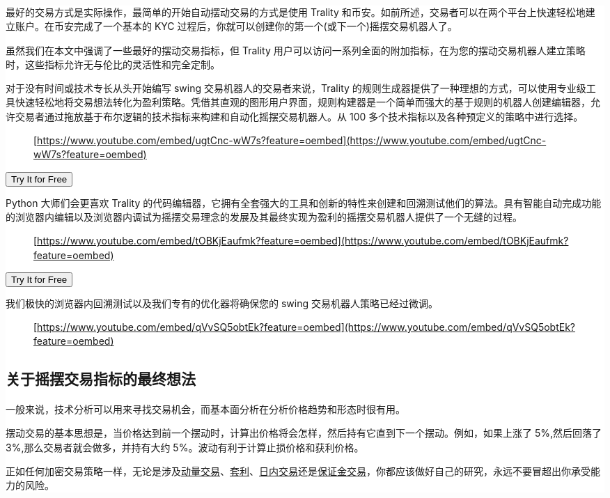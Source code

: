 最好的交易方式是实际操作，最简单的开始自动摆动交易的方式是使用 Trality 和币安。如前所述，交易者可以在两个平台上快速轻松地建立账户。在币安完成了一个基本的 KYC 过程后，你就可以创建你的第一个(或下一个)摇摆交易机器人了。

虽然我们在本文中强调了一些最好的摆动交易指标，但 Trality 用户可以访问一系列全面的附加指标，在为您的摆动交易机器人建立策略时，这些指标允许无与伦比的灵活性和完全定制。

对于没有时间或技术专长从头开始编写 swing 交易机器人的交易者来说，Trality 的规则生成器提供了一种理想的方式，可以使用专业级工具快速轻松地将交易想法转化为盈利策略。凭借其直观的图形用户界面，规则构建器是一个简单而强大的基于规则的机器人创建编辑器，允许交易者通过拖放基于布尔逻辑的技术指标来构建和自动化摇摆交易机器人。从 100 多个技术指标以及各种预定义的策略中进行选择。

<figure class="kg-card kg-embed-card">

[https://www.youtube.com/embed/ugtCnc-wW7s?feature=oembed](https://www.youtube.com/embed/ugtCnc-wW7s?feature=oembed)

</figure>

<button type="button" class="chakra-button css-1hnfsz">Try It for Free</button>

Python 大师们会更喜欢 Trality 的代码编辑器，它拥有全套强大的工具和创新的特性来创建和回溯测试他们的算法。具有智能自动完成功能的浏览器内编辑以及浏览器内调试为摇摆交易理念的发展及其最终实现为盈利的摇摆交易机器人提供了一个无缝的过程。

<figure class="kg-card kg-embed-card">

[https://www.youtube.com/embed/tOBKjEaufmk?feature=oembed](https://www.youtube.com/embed/tOBKjEaufmk?feature=oembed)

</figure>

<button type="button" class="chakra-button css-1hnfsz">Try It for Free</button>

我们极快的浏览器内回溯测试以及我们专有的优化器将确保您的 swing 交易机器人策略已经过微调。

<figure class="kg-card kg-embed-card">

[https://www.youtube.com/embed/qVvSQ5obtEk?feature=oembed](https://www.youtube.com/embed/qVvSQ5obtEk?feature=oembed)

</figure>

## **关于摇摆交易指标的最终想法**

一般来说，技术分析可以用来寻找交易机会，而基本面分析在分析价格趋势和形态时很有用。

摆动交易的基本思想是，当价格达到前一个摆动时，计算出价格将会怎样，然后持有它直到下一个摆动。例如，如果上涨了 5%,然后回落了 3%,那么交易者就会做多，并持有大约 5%。波动有利于计算止损价格和获利价格。

正如任何加密交易策略一样，无论是涉及[动量交易](/blog/momentum-trading)、[套利](/blog/crypto-arbitrage-strategy)、[日内交易](/blog/day-trading-crypto)还是[保证金交易](/blog/margin-trading)，你都应该做好自己的研究，永远不要冒超出你承受能力的风险。